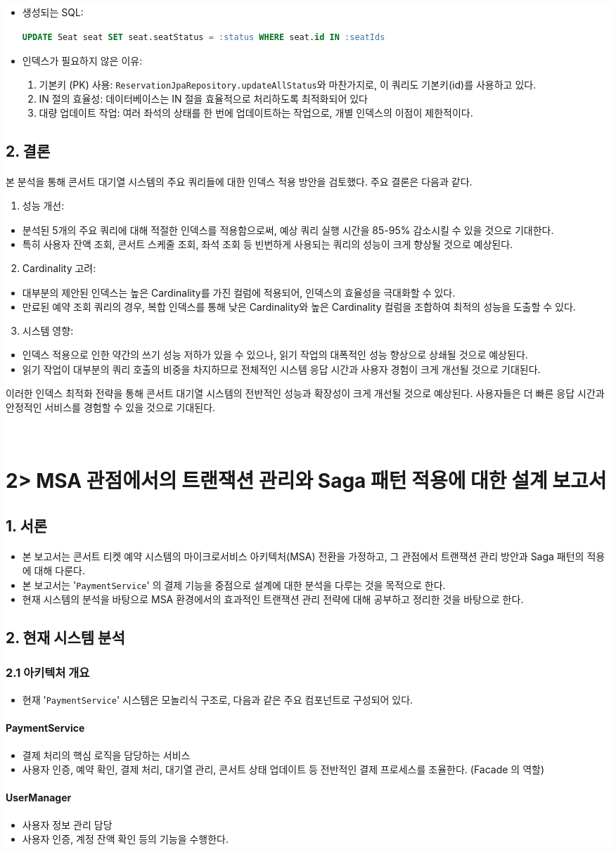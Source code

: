- 생성되는 SQL:
  ```sql
  UPDATE Seat seat SET seat.seatStatus = :status WHERE seat.id IN :seatIds
  ```

- 인덱스가 필요하지 않은 이유:
  1. 기본키 (PK) 사용: `ReservationJpaRepository.updateAllStatus`와 마찬가지로, 이 쿼리도 기본키(id)를 사용하고 있다.
  2. IN 절의 효율성: 데이터베이스는 IN 절을 효율적으로 처리하도록 최적화되어 있다
  3. 대량 업데이트 작업: 여러 좌석의 상태를 한 번에 업데이트하는 작업으로, 개별 인덱스의 이점이 제한적이다.


## 2. 결론

본 분석을 통해 콘서트 대기열 시스템의 주요 쿼리들에 대한 인덱스 적용 방안을 검토했다.
주요 결론은 다음과 같다.

1. 성능 개선:
  - 분석된 5개의 주요 쿼리에 대해 적절한 인덱스를 적용함으로써, 예상 쿼리 실행 시간을 85-95% 감소시킬 수 있을 것으로 기대한다.
  - 특히 사용자 잔액 조회, 콘서트 스케줄 조회, 좌석 조회 등 빈번하게 사용되는 쿼리의 성능이 크게 향상될 것으로 예상된다.

2. Cardinality 고려:
  - 대부분의 제안된 인덱스는 높은 Cardinality를 가진 컬럼에 적용되어, 인덱스의 효율성을 극대화할 수 있다.
  - 만료된 예약 조회 쿼리의 경우, 복합 인덱스를 통해 낮은 Cardinality와 높은 Cardinality 컬럼을 조합하여 최적의 성능을 도출할 수 있다.

3. 시스템 영향:
  - 인덱스 적용으로 인한 약간의 쓰기 성능 저하가 있을 수 있으나, 읽기 작업의 대폭적인 성능 향상으로 상쇄될 것으로 예상된다.
  - 읽기 작업이 대부분의 쿼리 호출의 비중을 차지하므로 전체적인 시스템 응답 시간과 사용자 경험이 크게 개선될 것으로 기대된다.

이러한 인덱스 최적화 전략을 통해 콘서트 대기열 시스템의 전반적인 성능과 확장성이 크게 개선될 것으로 예상된다.
사용자들은 더 빠른 응답 시간과 안정적인 서비스를 경험할 수 있을 것으로 기대된다.


<br>

# 2> MSA 관점에서의 트랜잭션 관리와 Saga 패턴 적용에 대한 설계 보고서 

## 1. 서론
- 본 보고서는 콘서트 티켓 예약 시스템의 마이크로서비스 아키텍처(MSA) 전환을 가정하고, 그 관점에서 트랜잭션 관리 방안과 Saga 패턴의 적용에 대해 다룬다.
- 본 보고서는 '`PaymentService`' 의 결제 기능을 중점으로 설계에 대한 분석을 다루는 것을 목적으로 한다.
- 현재 시스템의 분석을 바탕으로 MSA 환경에서의 효과적인 트랜잭션 관리 전략에 대해 공부하고 정리한 것을 바탕으로 한다.


## 2. 현재 시스템 분석
### 2.1 아키텍처 개요
- 현재 '`PaymentService`' 시스템은 모놀리식 구조로, 다음과 같은 주요 컴포넌트로 구성되어 있다.

#### PaymentService
- 결제 처리의 핵심 로직을 담당하는 서비스
- 사용자 인증, 예약 확인, 결제 처리, 대기열 관리, 콘서트 상태 업데이트 등 전반적인 결제 프로세스를 조율한다. (Facade 의 역할)

#### UserManager
- 사용자 정보 관리 담당
- 사용자 인증, 계정 잔액 확인 등의 기능을 수행한다.
